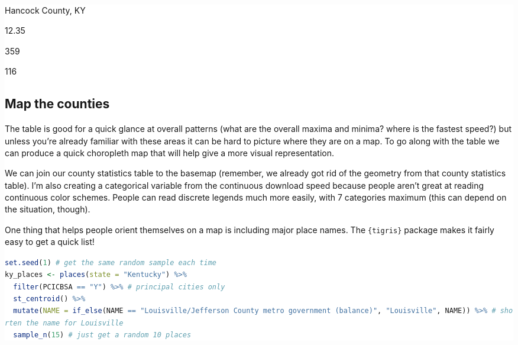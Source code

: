 </td>

</tr>

<tr>

<td style="text-align:left;">

Hancock County, KY

</td>

<td style="text-align:right;">

12.35

</td>

<td style="text-align:right;">

359

</td>

<td style="text-align:right;">

116

</td>

</tr>

</tbody>

</table>

## Map the counties

The table is good for a quick glance at overall patterns (what are the
overall maxima and minima? where is the fastest speed?) but unless
you’re already familiar with these areas it can be hard to picture
where they are on a map. To go along with the table we can produce a
quick choropleth map that will help give a more visual representation.

We can join our county statistics table to the basemap (remember, we
already got rid of the geometry from that county statistics table). I’m
also creating a categorical variable from the continuous download speed
because people aren’t great at reading continuous color schemes. People
can read discrete legends much more easily, with 7 categories maximum
(this can depend on the situation, though).

One thing that helps people orient themselves on a map is including
major place names. The `{tigris}` package makes it fairly easy to get a
quick list\!

``` r
set.seed(1) # get the same random sample each time
ky_places <- places(state = "Kentucky") %>%
  filter(PCICBSA == "Y") %>% # principal cities only
  st_centroid() %>%
  mutate(NAME = if_else(NAME == "Louisville/Jefferson County metro government (balance)", "Louisville", NAME)) %>% # shorten the name for Louisville
  sample_n(15) # just get a random 10 places
```
